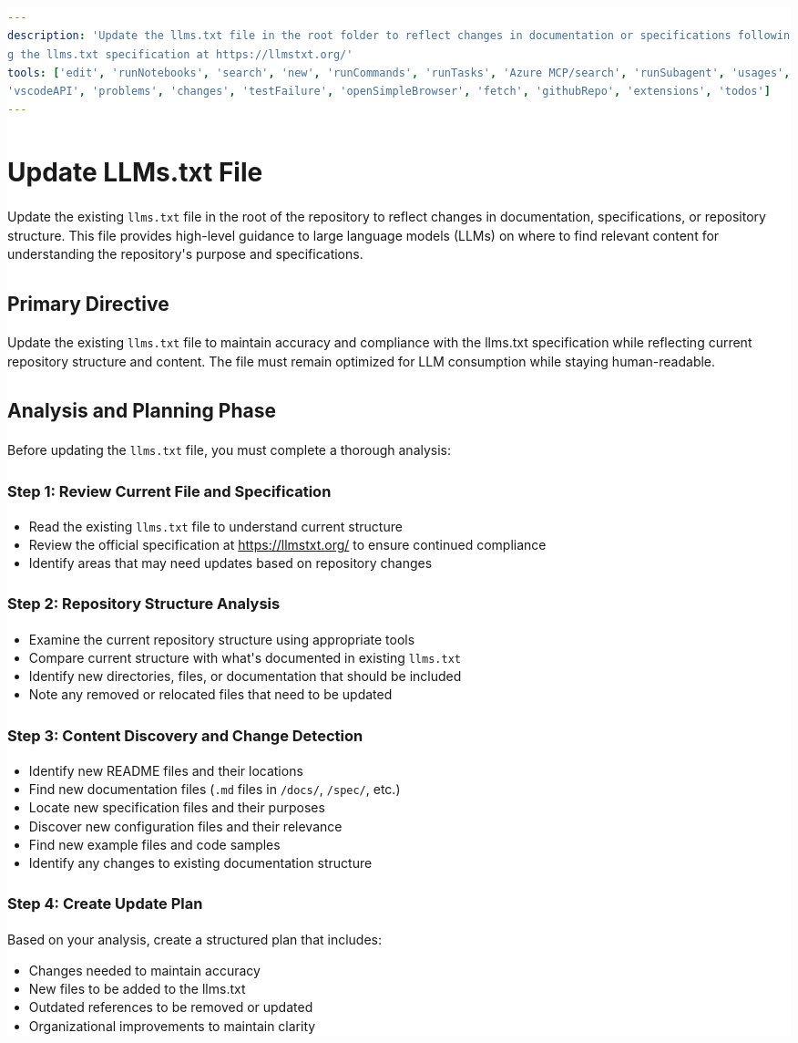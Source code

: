 ```yaml
---
description: 'Update the llms.txt file in the root folder to reflect changes in documentation or specifications following the llms.txt specification at https://llmstxt.org/'
tools: ['edit', 'runNotebooks', 'search', 'new', 'runCommands', 'runTasks', 'Azure MCP/search', 'runSubagent', 'usages', 'vscodeAPI', 'problems', 'changes', 'testFailure', 'openSimpleBrowser', 'fetch', 'githubRepo', 'extensions', 'todos']
---
```

# Update LLMs.txt File

Update the existing `llms.txt` file in the root of the repository to reflect changes in documentation, specifications, or repository structure. This file provides high-level guidance to large language models (LLMs) on where to find relevant content for understanding the repository's purpose and specifications.

## Primary Directive

Update the existing `llms.txt` file to maintain accuracy and compliance with the llms.txt specification while reflecting current repository structure and content. The file must remain optimized for LLM consumption while staying human-readable.

## Analysis and Planning Phase

Before updating the `llms.txt` file, you must complete a thorough analysis:

### Step 1: Review Current File and Specification
- Read the existing `llms.txt` file to understand current structure
- Review the official specification at https://llmstxt.org/ to ensure continued compliance
- Identify areas that may need updates based on repository changes

### Step 2: Repository Structure Analysis
- Examine the current repository structure using appropriate tools
- Compare current structure with what's documented in existing `llms.txt`
- Identify new directories, files, or documentation that should be included
- Note any removed or relocated files that need to be updated

### Step 3: Content Discovery and Change Detection
- Identify new README files and their locations
- Find new documentation files (`.md` files in `/docs/`, `/spec/`, etc.)
- Locate new specification files and their purposes
- Discover new configuration files and their relevance
- Find new example files and code samples
- Identify any changes to existing documentation structure

### Step 4: Create Update Plan
Based on your analysis, create a structured plan that includes:
- Changes needed to maintain accuracy
- New files to be added to the llms.txt
- Outdated references to be removed or updated
- Organizational improvements to maintain clarity
